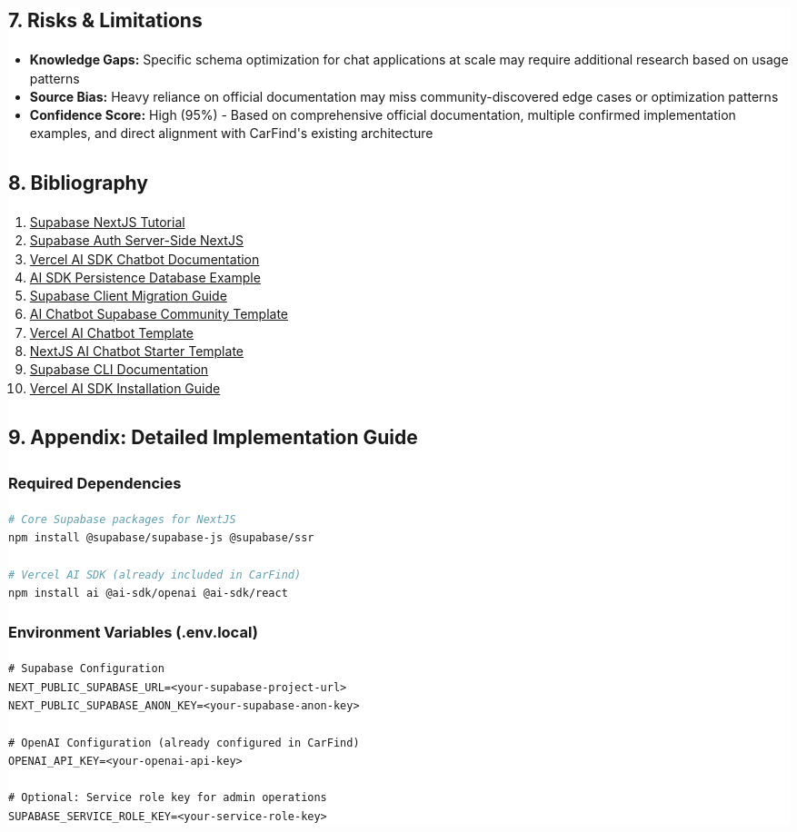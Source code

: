 ## 7. Risks & Limitations

- **Knowledge Gaps:** Specific schema optimization for chat applications at scale may require additional research based on usage patterns
- **Source Bias:** Heavy reliance on official documentation may miss community-discovered edge cases or optimization patterns
- **Confidence Score:** High (95%) - Based on comprehensive official documentation, multiple confirmed implementation examples, and direct alignment with CarFind's existing architecture

## 8. Bibliography

1. [Supabase NextJS Tutorial](https://supabase.com/docs/guides/getting-started/tutorials/with-nextjs)
2. [Supabase Auth Server-Side NextJS](https://supabase.com/docs/guides/auth/server-side/nextjs)
3. [Vercel AI SDK Chatbot Documentation](https://github.com/vercel/ai/blob/main/content/docs/04-ai-sdk-ui/02-chatbot.mdx)
4. [AI SDK Persistence Database Example](https://github.com/vercel-labs/ai-sdk-persistence-db)
5. [Supabase Client Migration Guide](https://supabase.com/docs/guides/troubleshooting/how-to-migrate-from-supabase-auth-helpers-to-ssr-package-5NRunM)
6. [AI Chatbot Supabase Community Template](https://www.aisharenet.com/en/ai-chatbot-supabase/)
7. [Vercel AI Chatbot Template](https://github.com/supabase-community/vercel-ai-chatbot)
8. [NextJS AI Chatbot Starter Template](https://next.jqueryscript.net/next-js/next-js-ai-chatbot-starter-template-supabase/)
9. [Supabase CLI Documentation](https://supabase.com/docs/reference/cli/supabase-link)
10. [Vercel AI SDK Installation Guide](https://github.com/vercel/ai/blob/main/examples/next-openai-pages/README.md)

## 9. Appendix: Detailed Implementation Guide

### Required Dependencies

```bash
# Core Supabase packages for NextJS
npm install @supabase/supabase-js @supabase/ssr

# Vercel AI SDK (already included in CarFind)
npm install ai @ai-sdk/openai @ai-sdk/react
```

### Environment Variables (.env.local)

```env
# Supabase Configuration
NEXT_PUBLIC_SUPABASE_URL=<your-supabase-project-url>
NEXT_PUBLIC_SUPABASE_ANON_KEY=<your-supabase-anon-key>

# OpenAI Configuration (already configured in CarFind)
OPENAI_API_KEY=<your-openai-api-key>

# Optional: Service role key for admin operations
SUPABASE_SERVICE_ROLE_KEY=<your-service-role-key>
```
